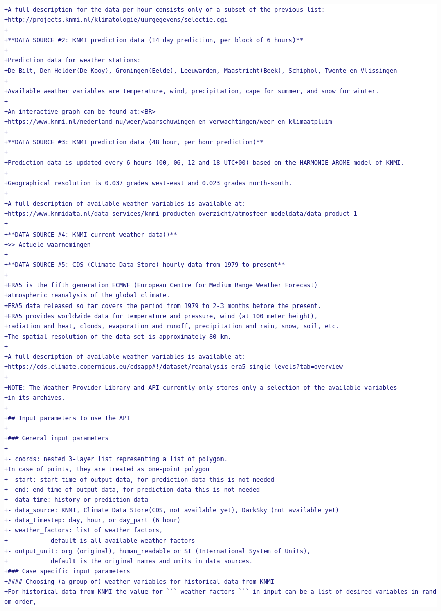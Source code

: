 ```diff
+A full description for the data per hour consists only of a subset of the previous list:
+http://projects.knmi.nl/klimatologie/uurgegevens/selectie.cgi
+
+**DATA SOURCE #2: KNMI prediction data (14 day prediction, per block of 6 hours)**
+
+Prediction data for weather stations:
+De Bilt, Den Helder(De Kooy), Groningen(Eelde), Leeuwarden, Maastricht(Beek), Schiphol, Twente en Vlissingen
+
+Available weather variables are temperature, wind, precipitation, cape for summer, and snow for winter.
+
+An interactive graph can be found at:<BR>
+https://www.knmi.nl/nederland-nu/weer/waarschuwingen-en-verwachtingen/weer-en-klimaatpluim
+
+**DATA SOURCE #3: KNMI prediction data (48 hour, per hour prediction)**
+
+Prediction data is updated every 6 hours (00, 06, 12 and 18 UTC+00) based on the HARMONIE AROME model of KNMI.
+
+Geographical resolution is 0.037 grades west-east and 0.023 grades north-south.
+
+A full description of available weather variables is available at:
+https://www.knmidata.nl/data-services/knmi-producten-overzicht/atmosfeer-modeldata/data-product-1
+
+**DATA SOURCE #4: KNMI current weather data()**
+>> Actuele waarnemingen
+
+**DATA SOURCE #5: CDS (Climate Data Store) hourly data from 1979 to present**
+
+ERA5 is the fifth generation ECMWF (European Centre for Medium Range Weather Forecast)
+atmospheric reanalysis of the global climate.
+ERA5 data released so far covers the period from 1979 to 2-3 months before the present.
+ERA5 provides worldwide data for temperature and pressure, wind (at 100 meter height),
+radiation and heat, clouds, evaporation and runoff, precipitation and rain, snow, soil, etc.
+The spatial resolution of the data set is approximately 80 km.
+
+A full description of available weather variables is available at:
+https://cds.climate.copernicus.eu/cdsapp#!/dataset/reanalysis-era5-single-levels?tab=overview
+
+NOTE: The Weather Provider Library and API currently only stores only a selection of the available variables
+in its archives.
+
+## Input parameters to use the API
+
+### General input parameters
+
+- coords: nested 3-layer list representing a list of polygon.
+In case of points, they are treated as one-point polygon
+- start: start time of output data, for prediction data this is not needed
+- end: end time of output data, for prediction data this is not needed
+- data_time: history or prediction data
+- data_source: KNMI, Climate Data Store(CDS, not available yet), DarkSky (not available yet)
+- data_timestep: day, hour, or day_part (6 hour)
+- weather_factors: list of weather factors,
+            default is all available weather factors
+- output_unit: org (original), human_readable or SI (International System of Units),
+            default is the original names and units in data sources.
+### Case specific input parameters
+#### Choosing (a group of) weather variables for historical data from KNMI
+For historical data from KNMI the value for ``` weather_factors ``` in input can be a list of desired variables in random order,
```